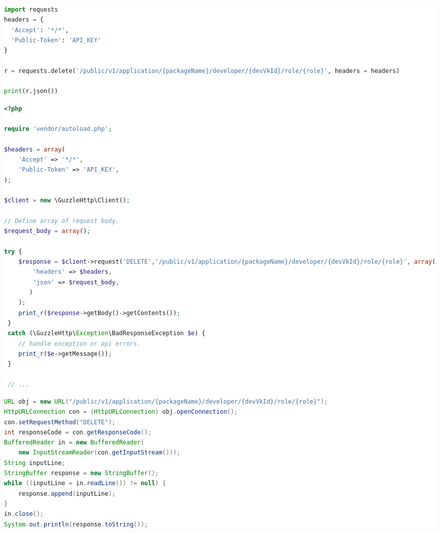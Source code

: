 ```python
import requests
headers = {
  'Accept': '*/*',
  'Public-Token': 'API_KEY'
}

r = requests.delete('/public/v1/application/{packageName}/developer/{devVkId}/role/{role}', headers = headers)

print(r.json())

```

```php
<?php

require 'vendor/autoload.php';

$headers = array(
    'Accept' => '*/*',
    'Public-Token' => 'API_KEY',
);

$client = new \GuzzleHttp\Client();

// Define array of request body.
$request_body = array();

try {
    $response = $client->request('DELETE','/public/v1/application/{packageName}/developer/{devVkId}/role/{role}', array(
        'headers' => $headers,
        'json' => $request_body,
       )
    );
    print_r($response->getBody()->getContents());
 }
 catch (\GuzzleHttp\Exception\BadResponseException $e) {
    // handle exception or api errors.
    print_r($e->getMessage());
 }

 // ...

```

```java
URL obj = new URL("/public/v1/application/{packageName}/developer/{devVkId}/role/{role}");
HttpURLConnection con = (HttpURLConnection) obj.openConnection();
con.setRequestMethod("DELETE");
int responseCode = con.getResponseCode();
BufferedReader in = new BufferedReader(
    new InputStreamReader(con.getInputStream()));
String inputLine;
StringBuffer response = new StringBuffer();
while ((inputLine = in.readLine()) != null) {
    response.append(inputLine);
}
in.close();
System.out.println(response.toString());

```
